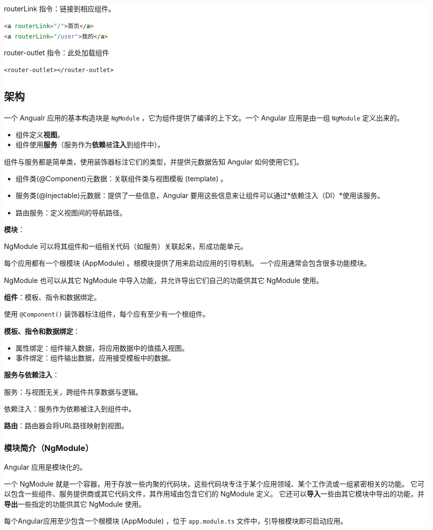 
routerLink 指令：链接到相应组件。

```html
<a routerLink="/">首页</a>
<a routerLink="/user">我的</a>
```

router-outlet 指令：此处加载组件

```
<router-outlet></router-outlet>
```

## 架构

一个 Angualr 应用的基本构造块是 `NgModule` ，它为组件提供了编译的上下文。一个 Angular 应用是由一组 `NgModule` 定义出来的。

- 组件定义**视图**。
- 组件使用**服务**（服务作为**依赖**被**注入**到组件中）。

组件与服务都是简单类，使用装饰器标注它们的类型，并提供元数据告知 Angular 如何使用它们。

- 组件类(@Component)元数据：关联组件类与视图模板 (template) 。

- 服务类(@Injectable)元数据：提供了一些信息，Angular 要用这些信息来让组件可以通过*依赖注入（DI）*使用该服务。
- 路由服务：定义视图间的导航路径。

**模块**：

NgModule 可以将其组件和一组相关代码（如服务）关联起来，形成功能单元。

每个应用都有一个根模块 (AppModule) 。根模块提供了用来启动应用的引导机制。 一个应用通常会包含很多功能模块。

NgModule 也可以从其它 NgModule 中导入功能，并允许导出它们自己的功能供其它 NgModule 使用。

**组件**：模板、指令和数据绑定。

使用 `@Component()` 装饰器标注组件，每个应有至少有一个根组件。

**模板、指令和数据绑定**：

- 属性绑定：组件输入数据，将应用数据中的值插入视图。
- 事件绑定：组件输出数据，应用接受模板中的数据。

**服务与依赖注入**：

服务：与视图无关，跨组件共享数据与逻辑。

依赖注入：服务作为依赖被注入到组件中。

**路由**：路由器会将URL路径映射到视图。

### 模块简介（NgModule）

Angular 应用是模块化的。

一个 NgModule 就是一个容器，用于存放一些内聚的代码块，这些代码块专注于某个应用领域、某个工作流或一组紧密相关的功能。 它可以包含一些组件、服务提供商或其它代码文件，其作用域由包含它们的 NgModule 定义。 它还可以**导入**一些由其它模块中导出的功能，并**导出**一些指定的功能供其它 NgModule 使用。

每个Angular应用至少包含一个根模块 (AppModule) ，位于 `app.module.ts` 文件中，引导根模块即可启动应用。
